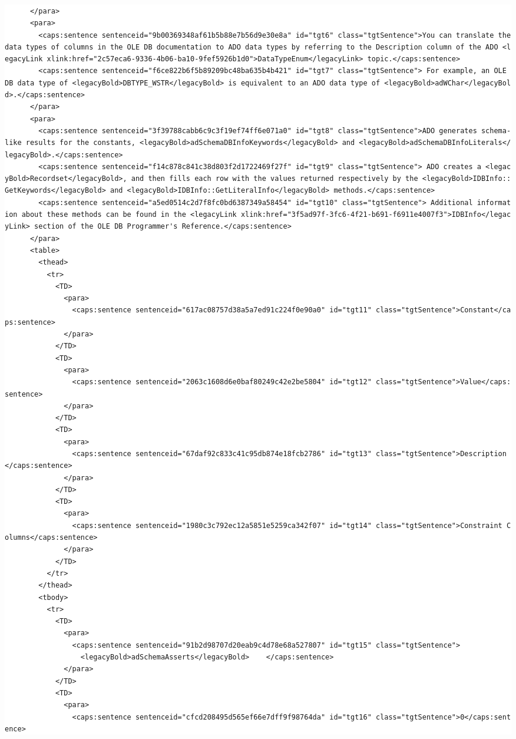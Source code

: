           </para>
          <para>
            <caps:sentence sentenceid="9b00369348af61b5b88e7b56d9e30e8a" id="tgt6" class="tgtSentence">You can translate the data types of columns in the OLE DB documentation to ADO data types by referring to the Description column of the ADO <legacyLink xlink:href="2c57eca6-9336-4b06-ba10-9fef5926b1d0">DataTypeEnum</legacyLink> topic.</caps:sentence>
            <caps:sentence sentenceid="f6ce822b6f5b89209bc48ba635b4b421" id="tgt7" class="tgtSentence"> For example, an OLE DB data type of <legacyBold>DBTYPE_WSTR</legacyBold> is equivalent to an ADO data type of <legacyBold>adWChar</legacyBold>.</caps:sentence>
          </para>
          <para>
            <caps:sentence sentenceid="3f39788cabb6c9c3f19ef74ff6e071a0" id="tgt8" class="tgtSentence">ADO generates schema-like results for the constants, <legacyBold>adSchemaDBInfoKeywords</legacyBold> and <legacyBold>adSchemaDBInfoLiterals</legacyBold>.</caps:sentence>
            <caps:sentence sentenceid="f14c878c841c38d803f2d1722469f27f" id="tgt9" class="tgtSentence"> ADO creates a <legacyBold>Recordset</legacyBold>, and then fills each row with the values returned respectively by the <legacyBold>IDBInfo::GetKeywords</legacyBold> and <legacyBold>IDBInfo::GetLiteralInfo</legacyBold> methods.</caps:sentence>
            <caps:sentence sentenceid="a5ed0514c2d7f8fc0bd6387349a58454" id="tgt10" class="tgtSentence"> Additional information about these methods can be found in the <legacyLink xlink:href="3f5ad97f-3fc6-4f21-b691-f6911e4007f3">IDBInfo</legacyLink> section of the OLE DB Programmer's Reference.</caps:sentence>
          </para>
          <table>
            <thead>
              <tr>
                <TD>
                  <para>
                    <caps:sentence sentenceid="617ac08757d38a5a7ed91c224f0e90a0" id="tgt11" class="tgtSentence">Constant</caps:sentence>
                  </para>
                </TD>
                <TD>
                  <para>
                    <caps:sentence sentenceid="2063c1608d6e0baf80249c42e2be5804" id="tgt12" class="tgtSentence">Value</caps:sentence>
                  </para>
                </TD>
                <TD>
                  <para>
                    <caps:sentence sentenceid="67daf92c833c41c95db874e18fcb2786" id="tgt13" class="tgtSentence">Description</caps:sentence>
                  </para>
                </TD>
                <TD>
                  <para>
                    <caps:sentence sentenceid="1980c3c792ec12a5851e5259ca342f07" id="tgt14" class="tgtSentence">Constraint Columns</caps:sentence>
                  </para>
                </TD>
              </tr>
            </thead>
            <tbody>
              <tr>
                <TD>
                  <para>
                    <caps:sentence sentenceid="91b2d98707d20eab9c4d78e68a527807" id="tgt15" class="tgtSentence">
                      <legacyBold>adSchemaAsserts</legacyBold>    </caps:sentence>
                  </para>
                </TD>
                <TD>
                  <para>
                    <caps:sentence sentenceid="cfcd208495d565ef66e7dff9f98764da" id="tgt16" class="tgtSentence">0</caps:sentence>
